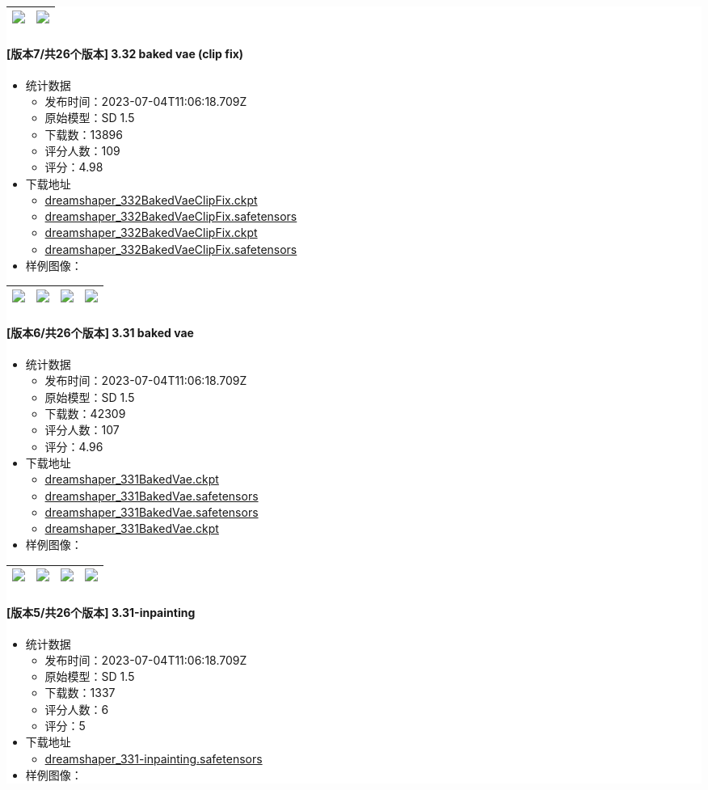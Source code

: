 | <img src="https://image.civitai.com/xG1nkqKTMzGDvpLrqFT7WA/e3b9a735-88f9-4c27-a251-b5352ec28b00/width=450/368667.jpeg" /> | <img src="https://image.civitai.com/xG1nkqKTMzGDvpLrqFT7WA/897056cd-5f8f-4b27-9600-7c2d22d53a00/width=450/368666.jpeg" /> |
| ---- | ---- |

#### [版本7/共26个版本] 3.32 baked vae (clip fix)

- 统计数据
  - 发布时间：2023-07-04T11:06:18.709Z
  - 原始模型：SD 1.5
  - 下载数：13896
  - 评分人数：109
  - 评分：4.98
- 下载地址
  - [dreamshaper_332BakedVaeClipFix.ckpt](https://civitai.com/api/download/models/6202?type=Model&format=PickleTensor&size=full&fp=fp16)
  - [dreamshaper_332BakedVaeClipFix.safetensors](https://civitai.com/api/download/models/6202?type=Model&format=SafeTensor&size=full&fp=fp16)
  - [dreamshaper_332BakedVaeClipFix.ckpt](https://civitai.com/api/download/models/6202?type=Pruned%20Model&format=PickleTensor&size=pruned&fp=fp16)
  - [dreamshaper_332BakedVaeClipFix.safetensors](https://civitai.com/api/download/models/6202)
- 样例图像：

| <img src="https://image.civitai.com/xG1nkqKTMzGDvpLrqFT7WA/57f57b77-45fb-40e1-e699-88da2ac2c800/width=450/54181.jpeg" /> | <img src="https://image.civitai.com/xG1nkqKTMzGDvpLrqFT7WA/cb8d43b5-e4a5-4d11-9f9e-bd64673a0000/width=450/54180.jpeg" /> | <img src="https://image.civitai.com/xG1nkqKTMzGDvpLrqFT7WA/bfc9fa00-98ad-4650-6bd2-e326144bf000/width=450/54179.jpeg" /> | <img src="https://image.civitai.com/xG1nkqKTMzGDvpLrqFT7WA/d456e164-cef1-4bd4-8ae8-13018a272a00/width=450/54178.jpeg" /> |
| ---- | ---- | ---- | ---- |

#### [版本6/共26个版本] 3.31 baked vae

- 统计数据
  - 发布时间：2023-07-04T11:06:18.709Z
  - 原始模型：SD 1.5
  - 下载数：42309
  - 评分人数：107
  - 评分：4.96
- 下载地址
  - [dreamshaper_331BakedVae.ckpt](https://civitai.com/api/download/models/5636?type=Pruned%20Model&format=PickleTensor&size=pruned&fp=fp16)
  - [dreamshaper_331BakedVae.safetensors](https://civitai.com/api/download/models/5636?type=Model&format=SafeTensor&size=full&fp=fp16)
  - [dreamshaper_331BakedVae.safetensors](https://civitai.com/api/download/models/5636)
  - [dreamshaper_331BakedVae.ckpt](https://civitai.com/api/download/models/5636?type=Model&format=PickleTensor&size=full&fp=fp16)
- 样例图像：

| <img src="https://image.civitai.com/xG1nkqKTMzGDvpLrqFT7WA/8ae4d4bb-55a9-4f17-08ba-61b25ad91100/width=450/45545.jpeg" /> | <img src="https://image.civitai.com/xG1nkqKTMzGDvpLrqFT7WA/be613e02-26ae-490c-50c7-83a592968900/width=450/45544.jpeg" /> | <img src="https://image.civitai.com/xG1nkqKTMzGDvpLrqFT7WA/0e3b2a9b-ee1c-40ee-adda-e39b66022200/width=450/45543.jpeg" /> | <img src="https://image.civitai.com/xG1nkqKTMzGDvpLrqFT7WA/8c4ef415-9ba3-4fd0-c3cb-a8797f9fb600/width=450/45542.jpeg" /> |
| ---- | ---- | ---- | ---- |

#### [版本5/共26个版本] 3.31-inpainting

- 统计数据
  - 发布时间：2023-07-04T11:06:18.709Z
  - 原始模型：SD 1.5
  - 下载数：1337
  - 评分人数：6
  - 评分：5
- 下载地址
  - [dreamshaper_331-inpainting.safetensors](https://civitai.com/api/download/models/12332)
- 样例图像：
